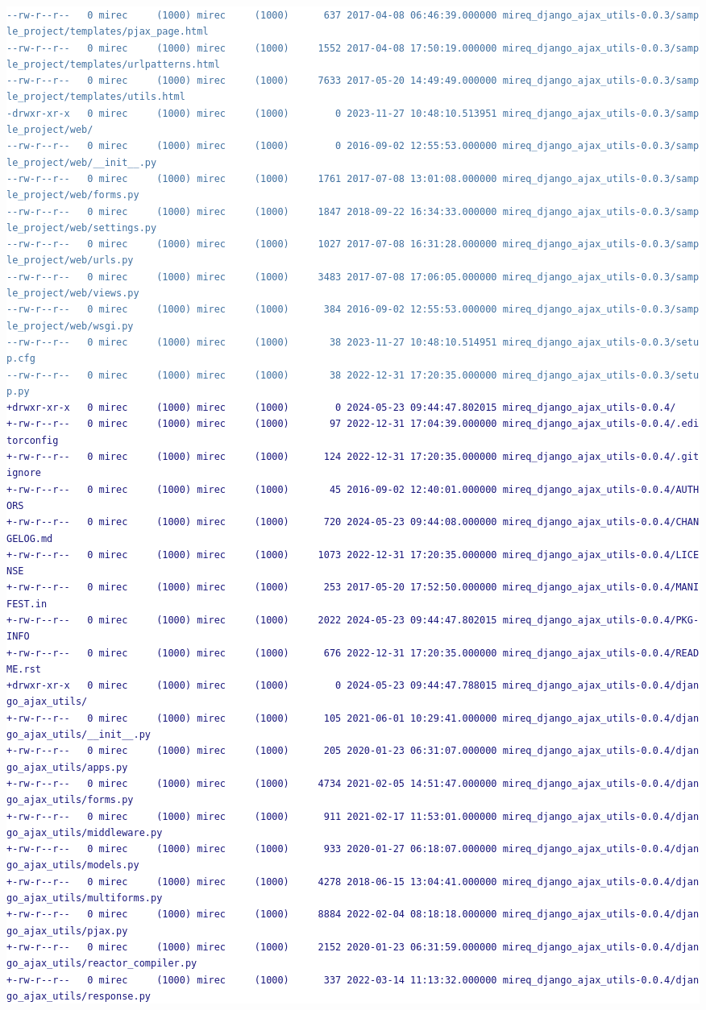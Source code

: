 ```diff
--rw-r--r--   0 mirec     (1000) mirec     (1000)      637 2017-04-08 06:46:39.000000 mireq_django_ajax_utils-0.0.3/sample_project/templates/pjax_page.html
--rw-r--r--   0 mirec     (1000) mirec     (1000)     1552 2017-04-08 17:50:19.000000 mireq_django_ajax_utils-0.0.3/sample_project/templates/urlpatterns.html
--rw-r--r--   0 mirec     (1000) mirec     (1000)     7633 2017-05-20 14:49:49.000000 mireq_django_ajax_utils-0.0.3/sample_project/templates/utils.html
-drwxr-xr-x   0 mirec     (1000) mirec     (1000)        0 2023-11-27 10:48:10.513951 mireq_django_ajax_utils-0.0.3/sample_project/web/
--rw-r--r--   0 mirec     (1000) mirec     (1000)        0 2016-09-02 12:55:53.000000 mireq_django_ajax_utils-0.0.3/sample_project/web/__init__.py
--rw-r--r--   0 mirec     (1000) mirec     (1000)     1761 2017-07-08 13:01:08.000000 mireq_django_ajax_utils-0.0.3/sample_project/web/forms.py
--rw-r--r--   0 mirec     (1000) mirec     (1000)     1847 2018-09-22 16:34:33.000000 mireq_django_ajax_utils-0.0.3/sample_project/web/settings.py
--rw-r--r--   0 mirec     (1000) mirec     (1000)     1027 2017-07-08 16:31:28.000000 mireq_django_ajax_utils-0.0.3/sample_project/web/urls.py
--rw-r--r--   0 mirec     (1000) mirec     (1000)     3483 2017-07-08 17:06:05.000000 mireq_django_ajax_utils-0.0.3/sample_project/web/views.py
--rw-r--r--   0 mirec     (1000) mirec     (1000)      384 2016-09-02 12:55:53.000000 mireq_django_ajax_utils-0.0.3/sample_project/web/wsgi.py
--rw-r--r--   0 mirec     (1000) mirec     (1000)       38 2023-11-27 10:48:10.514951 mireq_django_ajax_utils-0.0.3/setup.cfg
--rw-r--r--   0 mirec     (1000) mirec     (1000)       38 2022-12-31 17:20:35.000000 mireq_django_ajax_utils-0.0.3/setup.py
+drwxr-xr-x   0 mirec     (1000) mirec     (1000)        0 2024-05-23 09:44:47.802015 mireq_django_ajax_utils-0.0.4/
+-rw-r--r--   0 mirec     (1000) mirec     (1000)       97 2022-12-31 17:04:39.000000 mireq_django_ajax_utils-0.0.4/.editorconfig
+-rw-r--r--   0 mirec     (1000) mirec     (1000)      124 2022-12-31 17:20:35.000000 mireq_django_ajax_utils-0.0.4/.gitignore
+-rw-r--r--   0 mirec     (1000) mirec     (1000)       45 2016-09-02 12:40:01.000000 mireq_django_ajax_utils-0.0.4/AUTHORS
+-rw-r--r--   0 mirec     (1000) mirec     (1000)      720 2024-05-23 09:44:08.000000 mireq_django_ajax_utils-0.0.4/CHANGELOG.md
+-rw-r--r--   0 mirec     (1000) mirec     (1000)     1073 2022-12-31 17:20:35.000000 mireq_django_ajax_utils-0.0.4/LICENSE
+-rw-r--r--   0 mirec     (1000) mirec     (1000)      253 2017-05-20 17:52:50.000000 mireq_django_ajax_utils-0.0.4/MANIFEST.in
+-rw-r--r--   0 mirec     (1000) mirec     (1000)     2022 2024-05-23 09:44:47.802015 mireq_django_ajax_utils-0.0.4/PKG-INFO
+-rw-r--r--   0 mirec     (1000) mirec     (1000)      676 2022-12-31 17:20:35.000000 mireq_django_ajax_utils-0.0.4/README.rst
+drwxr-xr-x   0 mirec     (1000) mirec     (1000)        0 2024-05-23 09:44:47.788015 mireq_django_ajax_utils-0.0.4/django_ajax_utils/
+-rw-r--r--   0 mirec     (1000) mirec     (1000)      105 2021-06-01 10:29:41.000000 mireq_django_ajax_utils-0.0.4/django_ajax_utils/__init__.py
+-rw-r--r--   0 mirec     (1000) mirec     (1000)      205 2020-01-23 06:31:07.000000 mireq_django_ajax_utils-0.0.4/django_ajax_utils/apps.py
+-rw-r--r--   0 mirec     (1000) mirec     (1000)     4734 2021-02-05 14:51:47.000000 mireq_django_ajax_utils-0.0.4/django_ajax_utils/forms.py
+-rw-r--r--   0 mirec     (1000) mirec     (1000)      911 2021-02-17 11:53:01.000000 mireq_django_ajax_utils-0.0.4/django_ajax_utils/middleware.py
+-rw-r--r--   0 mirec     (1000) mirec     (1000)      933 2020-01-27 06:18:07.000000 mireq_django_ajax_utils-0.0.4/django_ajax_utils/models.py
+-rw-r--r--   0 mirec     (1000) mirec     (1000)     4278 2018-06-15 13:04:41.000000 mireq_django_ajax_utils-0.0.4/django_ajax_utils/multiforms.py
+-rw-r--r--   0 mirec     (1000) mirec     (1000)     8884 2022-02-04 08:18:18.000000 mireq_django_ajax_utils-0.0.4/django_ajax_utils/pjax.py
+-rw-r--r--   0 mirec     (1000) mirec     (1000)     2152 2020-01-23 06:31:59.000000 mireq_django_ajax_utils-0.0.4/django_ajax_utils/reactor_compiler.py
+-rw-r--r--   0 mirec     (1000) mirec     (1000)      337 2022-03-14 11:13:32.000000 mireq_django_ajax_utils-0.0.4/django_ajax_utils/response.py
```